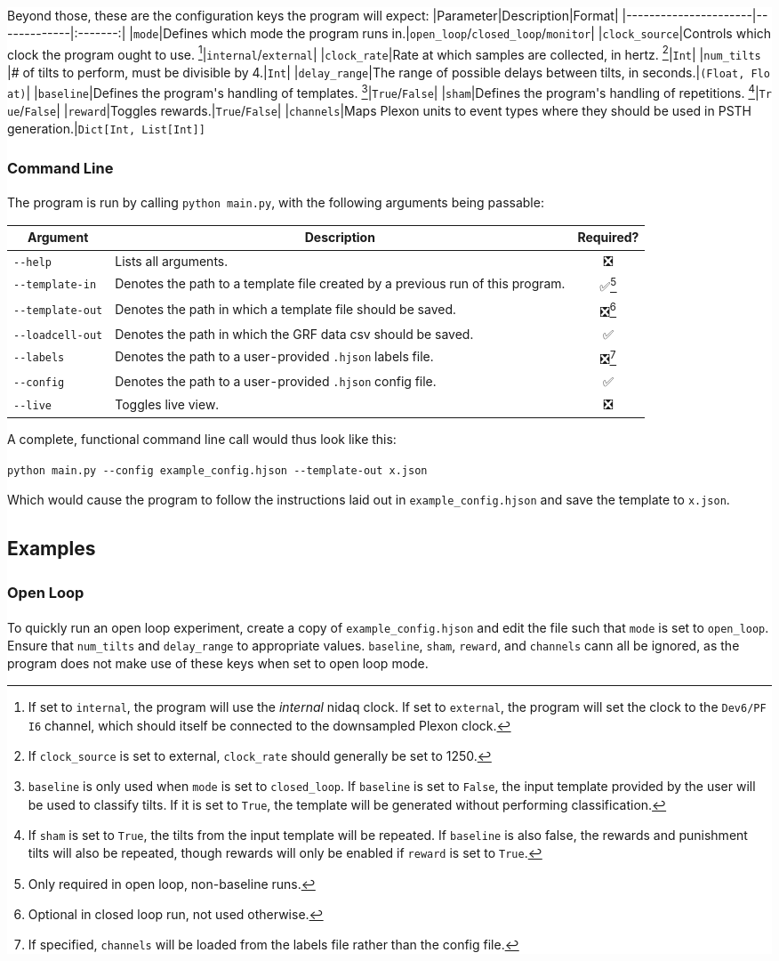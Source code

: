 Beyond those, these are the configuration keys the program will expect:
|Parameter|Description|Format|
|----------------------|-------------|:-------:|
|`mode`|Defines which mode the program runs in.|`open_loop`/`closed_loop`/`monitor`|
|`clock_source`|Controls which clock the program ought to use. [^clockn]|`internal`/`external`|
|`clock_rate`|Rate at which samples are collected, in hertz. [^raten]|`Int`|
|`num_tilts`|# of tilts to perform, must be divisible by 4.|`Int`|
|`delay_range`|The range of possible delays between tilts, in seconds.|`(Float, Float)`|
|`baseline`|Defines the program's handling of templates. [^bslnex]|`True`/`False`|
|`sham`|Defines the program's handling of repetitions. [^shamex]|`True`/`False`|
|`reward`|Toggles rewards.|`True`/`False`|
|`channels`|Maps Plexon units to event types where they should be used in PSTH generation.|`Dict[Int, List[Int]]`

[^clockn]: If set to `internal`, the program will use the *internal* nidaq clock. If set to `external`, the program will set the clock to the `Dev6/PFI6` channel, which should itself be connected to the downsampled Plexon clock.
[^raten]: If `clock_source` is set to external, `clock_rate` should generally be set to 1250.
[^bslnex]: `baseline` is only used when `mode` is set to `closed_loop`. If `baseline` is set to `False`, the input template provided by the user will be used to classify tilts. If it is set to `True`, the template will be generated without performing classification.
[^shamex]: If `sham` is set to `True`, the tilts from the input template will be repeated. If `baseline` is also false, the rewards and punishment tilts will also be repeated, though rewards will only be enabled if `reward` is set to `True`.

### <a name="command-line">Command Line</a>

The program is run by calling `python main.py`, with the following arguments being passable:

|Argument|Description|Required?|
|----------------------|-------------|:-------:|
|`--help`|Lists all arguments.|❎|
|`--template-in`|Denotes the path to a template file created by a previous run of this program.|✅[^onop]
|`--template-out`|Denotes the path in which a template file should be saved.|❎[^oncl]
|`--loadcell-out`|Denotes the path in which the GRF data csv should be saved.|✅
|`--labels`|Denotes the path to a user-provided `.hjson` labels file.|❎[^onlab]
|`--config`|Denotes the path to a user-provided `.hjson` config file.|✅
|`--live`|Toggles live view.|❎

[^onop]: Only required in open loop, non-baseline runs.
[^oncl]: Optional in closed loop run, not used otherwise.
[^onlab]: If specified, `channels` will be loaded from the labels file rather than the config file.

A complete, functional command line call would thus look like this:
```
python main.py --config example_config.hjson --template-out x.json
```
Which would cause the program to follow the instructions laid out in `example_config.hjson` and save the template to `x.json`.

## <a name="Examples">Examples</a>


### <a name="open-loop">Open Loop</a>

To quickly run an open loop experiment, create a copy of `example_config.hjson` and edit the file such that `mode` is set to `open_loop`. Ensure that `num_tilts` and `delay_range` to appropriate values. `baseline`, `sham`, `reward`, and `channels` cann all be ignored, as the program does not make use of these keys when set to open loop mode.
